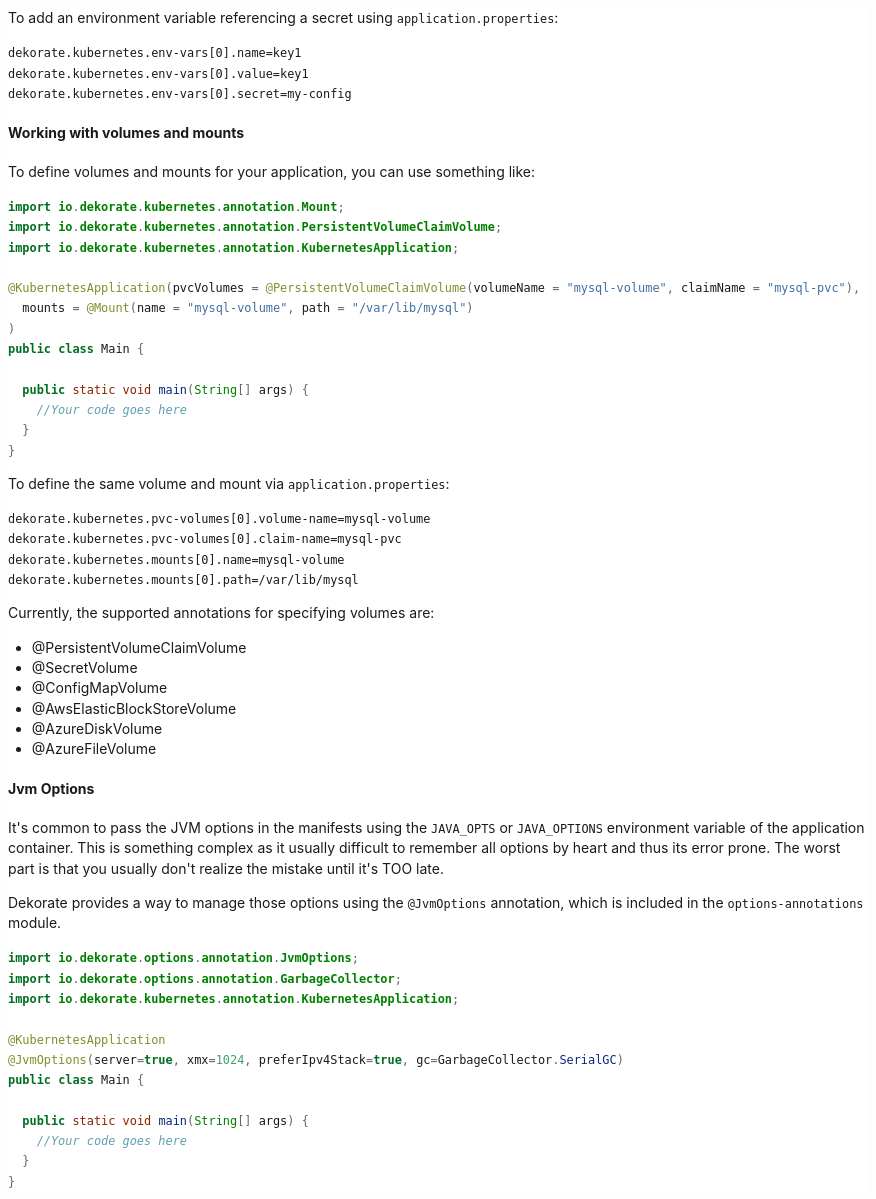 To add an environment variable referencing a secret using `application.properties`:

    dekorate.kubernetes.env-vars[0].name=key1
    dekorate.kubernetes.env-vars[0].value=key1
    dekorate.kubernetes.env-vars[0].secret=my-config

#### Working with volumes and mounts

To define volumes and mounts for your application, you can use something like:
```java
import io.dekorate.kubernetes.annotation.Mount;
import io.dekorate.kubernetes.annotation.PersistentVolumeClaimVolume;
import io.dekorate.kubernetes.annotation.KubernetesApplication;

@KubernetesApplication(pvcVolumes = @PersistentVolumeClaimVolume(volumeName = "mysql-volume", claimName = "mysql-pvc"),
  mounts = @Mount(name = "mysql-volume", path = "/var/lib/mysql")
)
public class Main {

  public static void main(String[] args) {
    //Your code goes here
  }
}
```    

To define the same volume and mount via `application.properties`:

    dekorate.kubernetes.pvc-volumes[0].volume-name=mysql-volume
    dekorate.kubernetes.pvc-volumes[0].claim-name=mysql-pvc
    dekorate.kubernetes.mounts[0].name=mysql-volume
    dekorate.kubernetes.mounts[0].path=/var/lib/mysql
    
Currently, the supported annotations for specifying volumes are:

- @PersistentVolumeClaimVolume
- @SecretVolume
- @ConfigMapVolume
- @AwsElasticBlockStoreVolume
- @AzureDiskVolume
- @AzureFileVolume
   
#### Jvm Options
It's common to pass the JVM options in the manifests using the `JAVA_OPTS` or `JAVA_OPTIONS` environment variable of the application container.
This is something complex as it usually difficult to remember all options by heart and thus its error prone.
The worst part is that you usually don't realize the mistake until it's TOO
 late.

Dekorate provides a way to manage those options using the `@JvmOptions` annotation, which is included in the `options-annotations` module.

```java
import io.dekorate.options.annotation.JvmOptions;
import io.dekorate.options.annotation.GarbageCollector;
import io.dekorate.kubernetes.annotation.KubernetesApplication;

@KubernetesApplication
@JvmOptions(server=true, xmx=1024, preferIpv4Stack=true, gc=GarbageCollector.SerialGC)
public class Main {

  public static void main(String[] args) {
    //Your code goes here
  }
}
```
